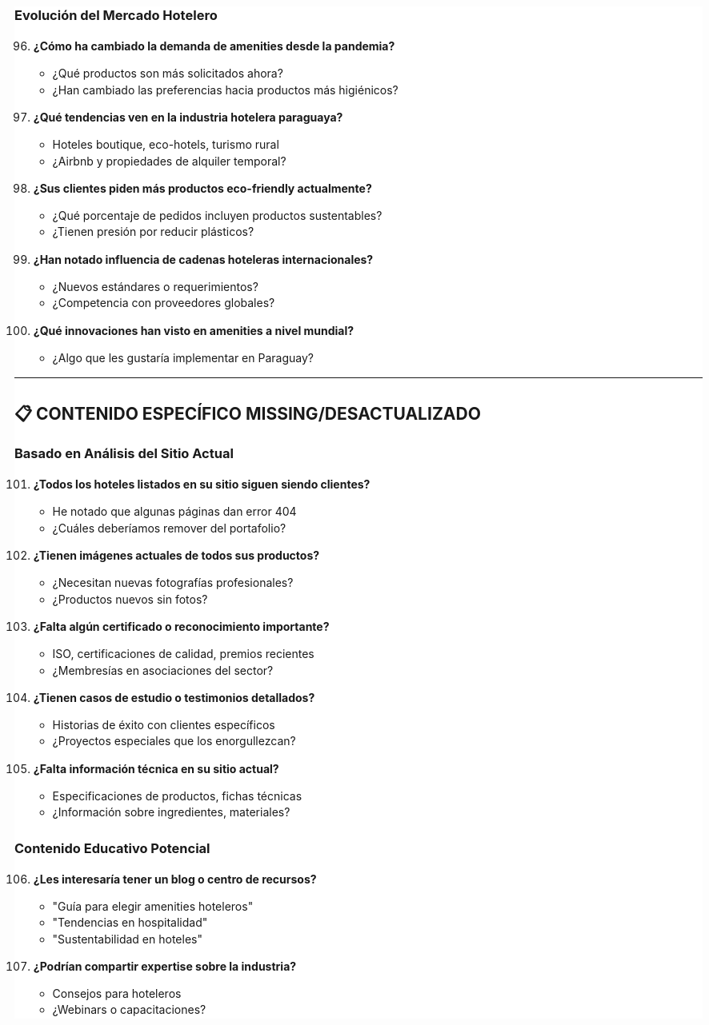 ### **Evolución del Mercado Hotelero**
96. **¿Cómo ha cambiado la demanda de amenities desde la pandemia?**
    - ¿Qué productos son más solicitados ahora?
    - ¿Han cambiado las preferencias hacia productos más higiénicos?

97. **¿Qué tendencias ven en la industria hotelera paraguaya?**
    - Hoteles boutique, eco-hotels, turismo rural
    - ¿Airbnb y propiedades de alquiler temporal?

98. **¿Sus clientes piden más productos eco-friendly actualmente?**
    - ¿Qué porcentaje de pedidos incluyen productos sustentables?
    - ¿Tienen presión por reducir plásticos?

99. **¿Han notado influencia de cadenas hoteleras internacionales?**
    - ¿Nuevos estándares o requerimientos?
    - ¿Competencia con proveedores globales?

100. **¿Qué innovaciones han visto en amenities a nivel mundial?**
     - ¿Algo que les gustaría implementar en Paraguay?

---

## 📋 **CONTENIDO ESPECÍFICO MISSING/DESACTUALIZADO**

### **Basado en Análisis del Sitio Actual**
101. **¿Todos los hoteles listados en su sitio siguen siendo clientes?**
     - He notado que algunas páginas dan error 404
     - ¿Cuáles deberíamos remover del portafolio?

102. **¿Tienen imágenes actuales de todos sus productos?**
     - ¿Necesitan nuevas fotografías profesionales?
     - ¿Productos nuevos sin fotos?

103. **¿Falta algún certificado o reconocimiento importante?**
     - ISO, certificaciones de calidad, premios recientes
     - ¿Membresías en asociaciones del sector?

104. **¿Tienen casos de estudio o testimonios detallados?**
     - Historias de éxito con clientes específicos
     - ¿Proyectos especiales que los enorgullezcan?

105. **¿Falta información técnica en su sitio actual?**
     - Especificaciones de productos, fichas técnicas
     - ¿Información sobre ingredientes, materiales?

### **Contenido Educativo Potencial**
106. **¿Les interesaría tener un blog o centro de recursos?**
     - "Guía para elegir amenities hoteleros"
     - "Tendencias en hospitalidad"
     - "Sustentabilidad en hoteles"

107. **¿Podrían compartir expertise sobre la industria?**
     - Consejos para hoteleros
     - ¿Webinars o capacitaciones?
